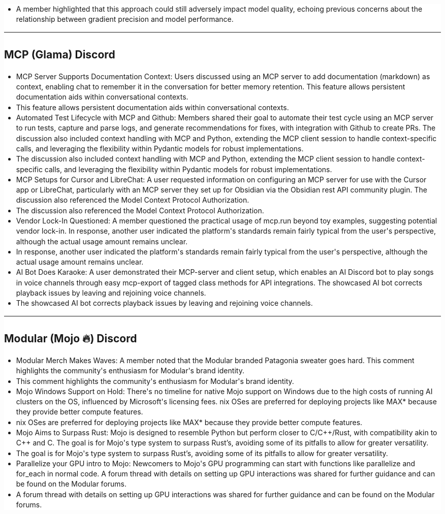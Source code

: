 * A member highlighted that this approach could still adversely impact model quality, echoing previous concerns about the relationship between gradient precision and model performance.

---

## MCP (Glama) Discord

* MCP Server Supports Documentation Context: Users discussed using an MCP server to add documentation (markdown) as context, enabling chat to remember it in the conversation for better memory retention.
This feature allows persistent documentation aids within conversational contexts.
* This feature allows persistent documentation aids within conversational contexts.
* Automated Test Lifecycle with MCP and Github: Members shared their goal to automate their test cycle using an MCP server to run tests, capture and parse logs, and generate recommendations for fixes, with integration with Github to create PRs.
The discussion also included context handling with MCP and Python, extending the MCP client session to handle context-specific calls, and leveraging the flexibility within Pydantic models for robust implementations.
* The discussion also included context handling with MCP and Python, extending the MCP client session to handle context-specific calls, and leveraging the flexibility within Pydantic models for robust implementations.
* MCP Setups for Cursor and LibreChat: A user requested information on configuring an MCP server for use with the Cursor app or LibreChat, particularly with an MCP server they set up for Obsidian via the Obsidian rest API community plugin.
The discussion also referenced the Model Context Protocol Authorization.
* The discussion also referenced the Model Context Protocol Authorization.
* Vendor Lock-In Questioned: A member questioned the practical usage of mcp.run beyond toy examples, suggesting potential vendor lock-in.
In response, another user indicated the platform's standards remain fairly typical from the user's perspective, although the actual usage amount remains unclear.
* In response, another user indicated the platform's standards remain fairly typical from the user's perspective, although the actual usage amount remains unclear.
* AI Bot Does Karaoke: A user demonstrated their MCP-server and client setup, which enables an AI Discord bot to play songs in voice channels through easy mcp-export of tagged class methods for API integrations.
The showcased AI bot corrects playback issues by leaving and rejoining voice channels.
* The showcased AI bot corrects playback issues by leaving and rejoining voice channels.

---

## Modular (Mojo 🔥) Discord

* Modular Merch Makes Waves: A member noted that the Modular branded Patagonia sweater goes hard.
This comment highlights the community's enthusiasm for Modular's brand identity.
* This comment highlights the community's enthusiasm for Modular's brand identity.
* Mojo Windows Support on Hold: There's no timeline for native Mojo support on Windows due to the high costs of running AI clusters on the OS, influenced by Microsoft's licensing fees.
nix OSes are preferred for deploying projects like MAX* because they provide better compute features.
* nix OSes are preferred for deploying projects like MAX* because they provide better compute features.
* Mojo Aims to Surpass Rust: Mojo is designed to resemble Python but perform closer to C/C++/Rust, with compatibility akin to C++ and C.
The goal is for Mojo's type system to surpass Rust’s, avoiding some of its pitfalls to allow for greater versatility.
* The goal is for Mojo's type system to surpass Rust’s, avoiding some of its pitfalls to allow for greater versatility.
* Parallelize your GPU intro to Mojo: Newcomers to Mojo's GPU programming can start with functions like parallelize and for_each in normal code.
A forum thread with details on setting up GPU interactions was shared for further guidance and can be found on the Modular forums.
* A forum thread with details on setting up GPU interactions was shared for further guidance and can be found on the Modular forums.